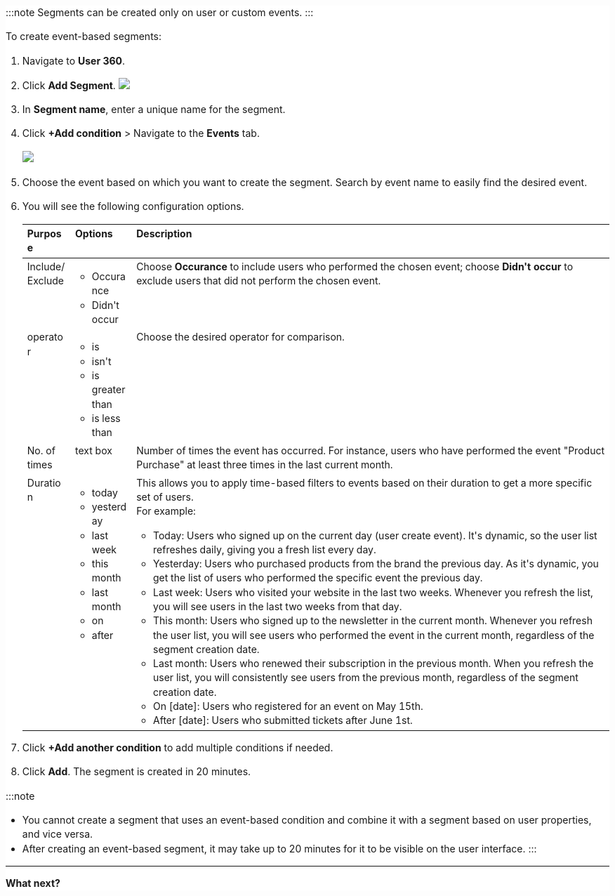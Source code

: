 :::note
Segments can be created only on user or custom events.
:::

To create event-based segments:

1. Navigate to **User 360**.
2. Click **Add Segment**.
   <img src="https://i.imgur.com/4VkOMSW.png" width="40%"/>
3.  In **Segment name**, enter a unique name for the segment.
4. Click **+Add condition** > Navigate to the **Events** tab.

   <img src="https://i.imgur.com/q073Soh.png" width="70%"/>

5. Choose the event based on which you want to create the segment. Search by event name to easily find the desired event.

6. You will see the following configuration options.

   | Purpose | Options | Description
   | ------- | ------ | -----------
   | Include/Exclude | <ul><li>Occurance</li><li>Didn't occur</li></ul> | Choose **Occurance** to include users who performed the chosen event; choose **Didn't occur** to exclude users that did not perform the chosen event.
   | operator | <ul><li>is</li><li>isn't</li><li>is greater than</li><li>is less than</li></ul> | Choose the desired operator for comparison.
   | No. of times | text box | Number of times the event has occurred. For instance, users who have performed the event "Product Purchase" at least three times in the last current month.
   Duration |  <ul><li>today</li><li>yesterday</li><li>last week</li><li>this month</li><li>last month</li><li>on</li><li>after</li></ul> |  This allows you to apply time-based filters to events based on their duration to get a more specific set of users.<br/> For example: <ul><li>Today: Users who signed up on the current day (user create event). It's dynamic, so the user list refreshes daily, giving you a fresh list every day.</li><li>Yesterday: Users who purchased products from the brand the previous day. As it's dynamic, you get the list of users who performed the specific event the previous day.</li><li>Last week: Users who visited your website in the last two weeks. Whenever you refresh the list, you will see users in the last two weeks from that day.</li><li>This month: Users who signed up to the newsletter in the current month. Whenever you refresh the user list, you will see users who performed the event in the current month, regardless of the segment creation date.</li><li>Last month: Users who renewed their subscription in the previous month. When you refresh the user list, you will consistently see users from the previous month, regardless of the segment creation date.</li><li>On [date]: Users who registered for an event on May 15th.</li><li>After [date]: Users who submitted tickets after June 1st. </li></ul>

7. Click **+Add another condition** to add multiple conditions if needed. 
8. Click **Add**. The segment is created in 20 minutes.

:::note
* You cannot create a segment that uses an event-based condition and combine it with a segment based on user properties, and vice versa.
* After creating an event-based segment, it may take up to 20 minutes for it to be visible on the user interface.
:::

***

**What next?**
